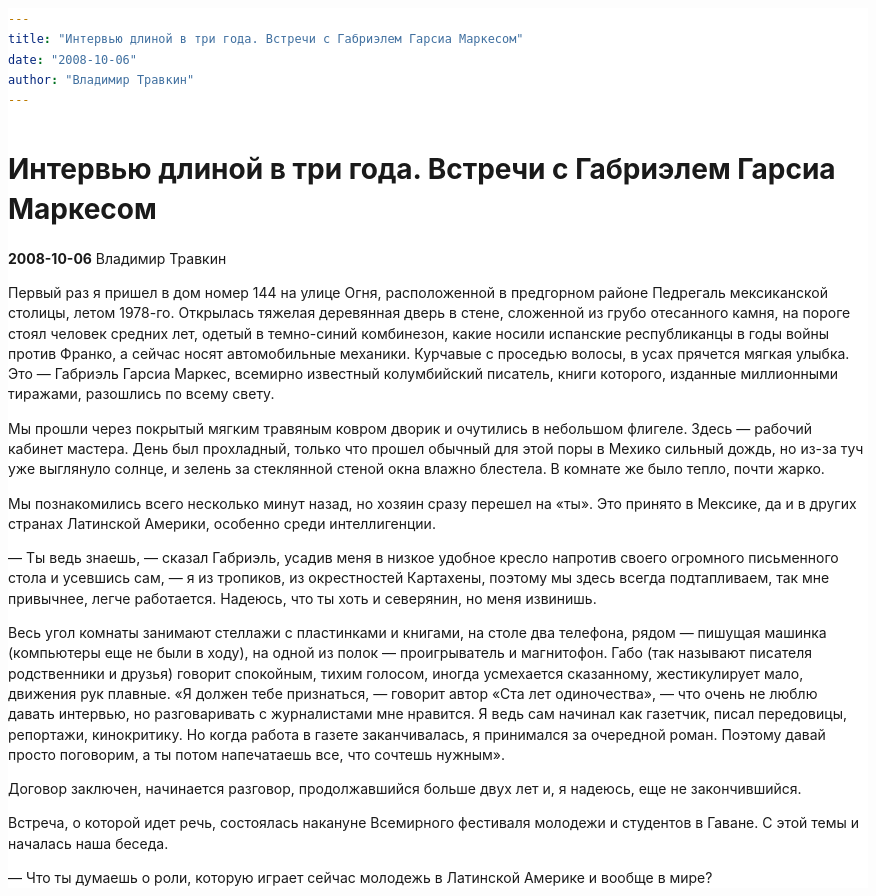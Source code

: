 ```yaml
---
title: "Интервью длиной в три года. Встречи с Габриэлем Гарсиа Маркесом"
date: "2008-10-06"
author: "Владимир Травкин"
---
```


# Интервью длиной в три года. Встречи с Габриэлем Гарсиа Маркесом

**2008-10-06** Владимир Травкин

Первый раз я пришел в дом номер 144 на улице Огня, расположенной в предгорном районе Педрегаль мексиканской столицы, летом 1978-го. Открылась тяжелая деревянная дверь в стене, сложенной из грубо отесанного камня, на пороге стоял человек средних лет, одетый в темно-синий комбинезон, какие носили испанские республиканцы в годы войны против Франко, а сейчас носят автомобильные механики. Курчавые с проседью волосы, в усах прячется мягкая улыбка. Это — Габриэль Гарсиа Маркес, всемирно известный колумбийский писатель, книги которого, изданные миллионными тиражами, разошлись по всему свету.

Мы прошли через покрытый мягким травяным ковром дворик и очутились в небольшом флигеле. Здесь — рабочий кабинет мастера. День был прохладный, только что прошел обычный для этой поры в Мехико сильный дождь, но из-за туч уже выглянуло солнце, и зелень за стеклянной стеной окна влажно блестела. В комнате же было тепло, почти жарко. 

Мы познакомились всего несколько минут назад, но хозяин сразу перешел на «ты». Это принято в Мексике, да и в других странах Латинской Америки, особенно среди интеллигенции.

 

— Ты ведь знаешь, — сказал Габриэль, усадив меня в низкое удобное кресло напротив своего огромного письменного стола и усевшись сам, — я из тропиков, из окрестностей Картахены, поэтому мы здесь всегда подтапливаем, так мне привычнее, легче работается. Надеюсь, что ты хоть и северянин, но меня извинишь. 

 

Весь угол комнаты занимают стеллажи с пластинками и книгами, на столе два телефона, рядом — пишущая машинка (компьютеры еще не были в ходу), на одной из полок — проигрыватель и магнитофон. Габо (так называют писателя родственники и друзья) говорит спокойным, тихим голосом, иногда усмехается сказанному, жестикулирует мало, движения рук плавные. «Я должен тебе признаться, — говорит автор «Ста лет одиночества», — что очень не люблю давать интервью, но разговаривать с журналистами мне нравится. Я ведь сам начинал как газетчик, писал передовицы, репортажи, кинокритику. Но когда работа в газете заканчивалась, я принимался за очередной роман. Поэтому давай просто поговорим, а ты потом напечатаешь все, что сочтешь нужным». 

Договор заключен, начинается разговор, продолжавшийся больше двух лет и, я надеюсь, еще не закончившийся. 

 

Встреча, о которой идет речь, состоялась накануне Всемирного фестиваля молодежи и студентов в Гаване. С этой темы и началась наша беседа. 



— Что ты думаешь о роли, которую играет сейчас молодежь в Латинской Америке и вообще в мире? 
